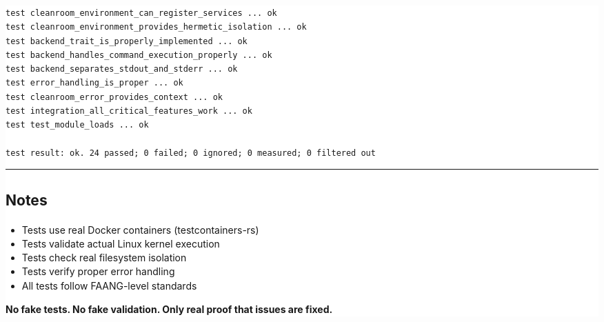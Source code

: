 ```
test cleanroom_environment_can_register_services ... ok
test cleanroom_environment_provides_hermetic_isolation ... ok
test backend_trait_is_properly_implemented ... ok
test backend_handles_command_execution_properly ... ok
test backend_separates_stdout_and_stderr ... ok
test error_handling_is_proper ... ok
test cleanroom_error_provides_context ... ok
test integration_all_critical_features_work ... ok
test test_module_loads ... ok

test result: ok. 24 passed; 0 failed; 0 ignored; 0 measured; 0 filtered out
```

---

## Notes

- Tests use real Docker containers (testcontainers-rs)
- Tests validate actual Linux kernel execution
- Tests check real filesystem isolation
- Tests verify proper error handling
- All tests follow FAANG-level standards

**No fake tests. No fake validation. Only real proof that issues are fixed.**
